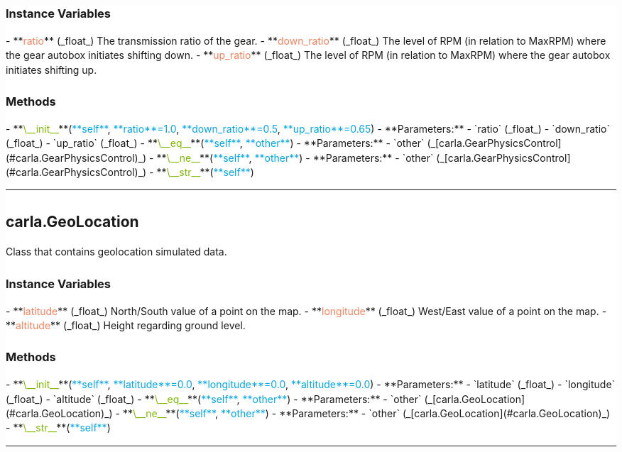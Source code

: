 <h3>Instance Variables</h3>
- <a name="carla.GearPhysicsControl.ratio"></a>**<font color="#f8805a">ratio</font>** (_float_)  
The transmission ratio of the gear.  
- <a name="carla.GearPhysicsControl.down_ratio"></a>**<font color="#f8805a">down_ratio</font>** (_float_)  
The level of RPM (in relation to MaxRPM) where the gear autobox initiates shifting down.  
- <a name="carla.GearPhysicsControl.up_ratio"></a>**<font color="#f8805a">up_ratio</font>** (_float_)  
The level of RPM (in relation to MaxRPM) where the gear autobox initiates shifting up.  

<h3>Methods</h3>
- <a name="carla.GearPhysicsControl.__init__"></a>**<font color="#7fb800">\__init__</font>**(<font color="#00a6ed">**self**</font>, <font color="#00a6ed">**ratio**=1.0</font>, <font color="#00a6ed">**down_ratio**=0.5</font>, <font color="#00a6ed">**up_ratio**=0.65</font>)  
    - **Parameters:**
        - `ratio` (_float_)  
        - `down_ratio` (_float_)  
        - `up_ratio` (_float_)  
- <a name="carla.GearPhysicsControl.__eq__"></a>**<font color="#7fb800">\__eq__</font>**(<font color="#00a6ed">**self**</font>, <font color="#00a6ed">**other**</font>)  
    - **Parameters:**
        - `other` (_[carla.GearPhysicsControl](#carla.GearPhysicsControl)_)  
- <a name="carla.GearPhysicsControl.__ne__"></a>**<font color="#7fb800">\__ne__</font>**(<font color="#00a6ed">**self**</font>, <font color="#00a6ed">**other**</font>)  
    - **Parameters:**
        - `other` (_[carla.GearPhysicsControl](#carla.GearPhysicsControl)_)  
- <a name="carla.GearPhysicsControl.__str__"></a>**<font color="#7fb800">\__str__</font>**(<font color="#00a6ed">**self**</font>)  

---

## carla.GeoLocation<a name="carla.GeoLocation"></a>
Class that contains geolocation simulated data.  

<h3>Instance Variables</h3>
- <a name="carla.GeoLocation.latitude"></a>**<font color="#f8805a">latitude</font>** (_float_)  
North/South value of a point on the map.  
- <a name="carla.GeoLocation.longitude"></a>**<font color="#f8805a">longitude</font>** (_float_)  
West/East value of a point on the map.  
- <a name="carla.GeoLocation.altitude"></a>**<font color="#f8805a">altitude</font>** (_float_)  
Height regarding ground level.  

<h3>Methods</h3>
- <a name="carla.GeoLocation.__init__"></a>**<font color="#7fb800">\__init__</font>**(<font color="#00a6ed">**self**</font>, <font color="#00a6ed">**latitude**=0.0</font>, <font color="#00a6ed">**longitude**=0.0</font>, <font color="#00a6ed">**altitude**=0.0</font>)  
    - **Parameters:**
        - `latitude` (_float_)  
        - `longitude` (_float_)  
        - `altitude` (_float_)  
- <a name="carla.GeoLocation.__eq__"></a>**<font color="#7fb800">\__eq__</font>**(<font color="#00a6ed">**self**</font>, <font color="#00a6ed">**other**</font>)  
    - **Parameters:**
        - `other` (_[carla.GeoLocation](#carla.GeoLocation)_)  
- <a name="carla.GeoLocation.__ne__"></a>**<font color="#7fb800">\__ne__</font>**(<font color="#00a6ed">**self**</font>, <font color="#00a6ed">**other**</font>)  
    - **Parameters:**
        - `other` (_[carla.GeoLocation](#carla.GeoLocation)_)  
- <a name="carla.GeoLocation.__str__"></a>**<font color="#7fb800">\__str__</font>**(<font color="#00a6ed">**self**</font>)  

---